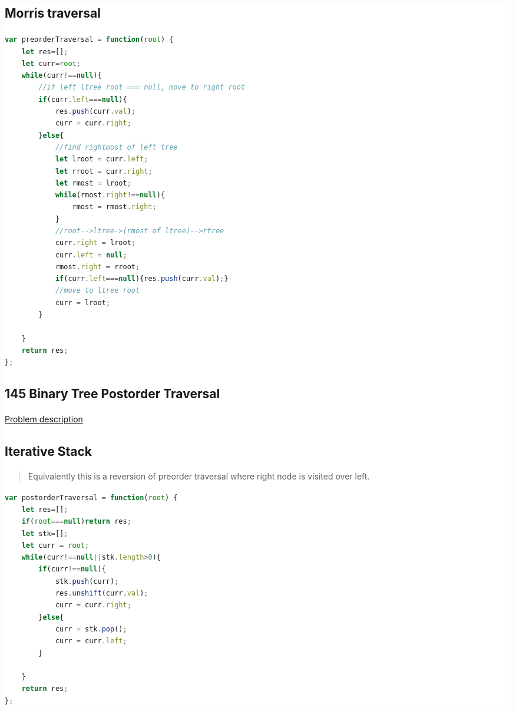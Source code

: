 ```js
```

## Morris traversal

```js
var preorderTraversal = function(root) {
    let res=[];
    let curr=root;
    while(curr!==null){
        //if left ltree root === null, move to right root
        if(curr.left===null){
            res.push(curr.val);
            curr = curr.right;
        }else{
            //find rightmost of left tree
            let lroot = curr.left;
            let rroot = curr.right;
            let rmost = lroot;
            while(rmost.right!==null){
                rmost = rmost.right;
            }
            //root-->ltree->(rmost of ltree)-->rtree
            curr.right = lroot;
            curr.left = null;
            rmost.right = rroot;
            if(curr.left===null){res.push(curr.val);}
            //move to ltree root
            curr = lroot;
        }
        
    }
    return res;
};
```

<h2 id='3'>145 Binary Tree Postorder Traversal</h2>

[Problem description](https://leetcode.com/problems/binary-tree-postorder-traversal/description/)

## Iterative Stack

> Equivalently this is a reversion of preorder traversal where right node is visited over left. 

```js
var postorderTraversal = function(root) {
    let res=[];
    if(root===null)return res;
    let stk=[];
    let curr = root;
    while(curr!==null||stk.length>0){
        if(curr!==null){
            stk.push(curr);
            res.unshift(curr.val);
            curr = curr.right;
        }else{
            curr = stk.pop();
            curr = curr.left;
        }
        
    }
    return res;
};
```
